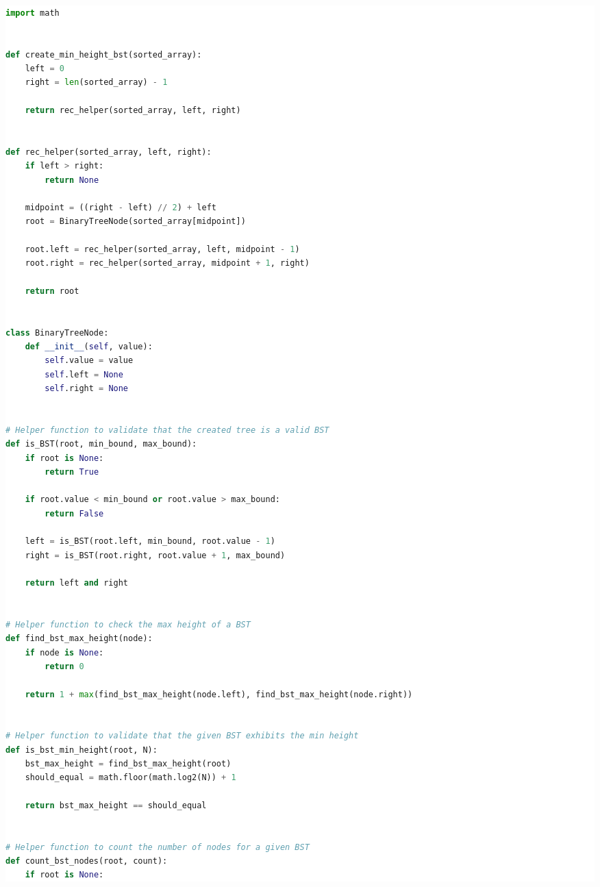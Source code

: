 ```python
import math


def create_min_height_bst(sorted_array):
    left = 0
    right = len(sorted_array) - 1

    return rec_helper(sorted_array, left, right)


def rec_helper(sorted_array, left, right):
    if left > right:
        return None

    midpoint = ((right - left) // 2) + left
    root = BinaryTreeNode(sorted_array[midpoint])

    root.left = rec_helper(sorted_array, left, midpoint - 1)
    root.right = rec_helper(sorted_array, midpoint + 1, right)

    return root


class BinaryTreeNode:
    def __init__(self, value):
        self.value = value
        self.left = None
        self.right = None


# Helper function to validate that the created tree is a valid BST
def is_BST(root, min_bound, max_bound):
    if root is None:
        return True

    if root.value < min_bound or root.value > max_bound:
        return False

    left = is_BST(root.left, min_bound, root.value - 1)
    right = is_BST(root.right, root.value + 1, max_bound)

    return left and right


# Helper function to check the max height of a BST
def find_bst_max_height(node):
    if node is None:
        return 0

    return 1 + max(find_bst_max_height(node.left), find_bst_max_height(node.right))


# Helper function to validate that the given BST exhibits the min height
def is_bst_min_height(root, N):
    bst_max_height = find_bst_max_height(root)
    should_equal = math.floor(math.log2(N)) + 1

    return bst_max_height == should_equal


# Helper function to count the number of nodes for a given BST
def count_bst_nodes(root, count):
    if root is None:
```